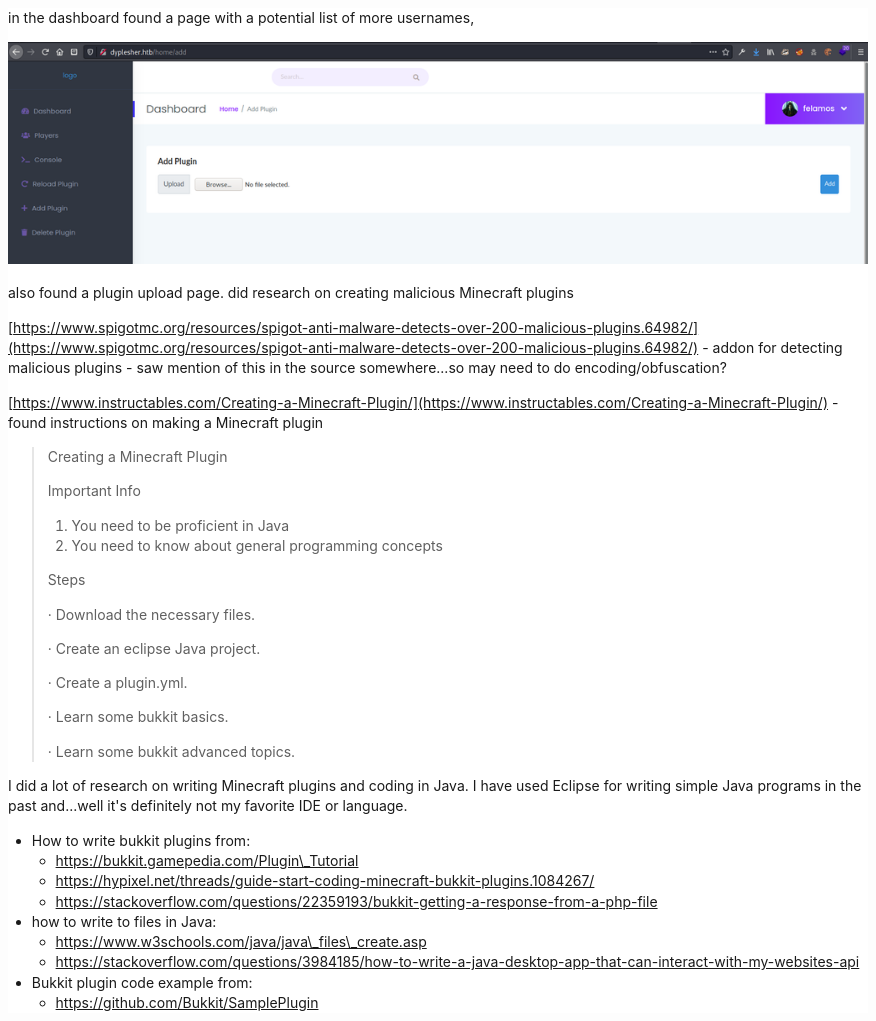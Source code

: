 in the dashboard found a page with a potential list of more usernames, 

![](../../.gitbook/assets/15-plugin-add.png)

also found a plugin upload page. did research on creating malicious Minecraft plugins

[https://www.spigotmc.org/resources/spigot-anti-malware-detects-over-200-malicious-plugins.64982/](https://www.spigotmc.org/resources/spigot-anti-malware-detects-over-200-malicious-plugins.64982/) - addon for detecting malicious plugins - saw mention of this in the source somewhere...so may need to do encoding/obfuscation?

[https://www.instructables.com/Creating-a-Minecraft-Plugin/](https://www.instructables.com/Creating-a-Minecraft-Plugin/) - found instructions on making a Minecraft plugin

> Creating a Minecraft Plugin
>
> Important Info
>
> 1. You need to be proficient in Java
> 2. You need to know about general programming concepts
>
> Steps
>
> · Download the necessary files.
>
> · Create an eclipse Java project.
>
> · Create a plugin.yml.
>
> · Learn some bukkit basics.
>
> · Learn some bukkit advanced topics.

I did a lot of research on writing Minecraft plugins and coding in Java.  I have used Eclipse for writing simple Java programs in the past and...well it's definitely not my favorite IDE or language.

* How to write bukkit plugins from: 
  * https://bukkit.gamepedia.com/Plugin\_Tutorial
  * https://hypixel.net/threads/guide-start-coding-minecraft-bukkit-plugins.1084267/
  * https://stackoverflow.com/questions/22359193/bukkit-getting-a-response-from-a-php-file
* how to write to files in Java: 
  * https://www.w3schools.com/java/java\_files\_create.asp
  * https://stackoverflow.com/questions/3984185/how-to-write-a-java-desktop-app-that-can-interact-with-my-websites-api
* Bukkit plugin code example from:
  * https://github.com/Bukkit/SamplePlugin
